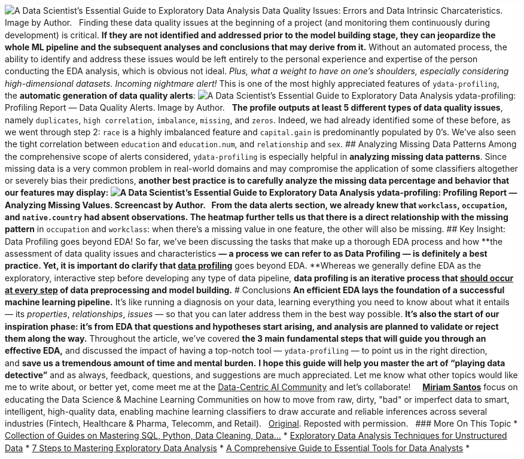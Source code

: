 ![A Data Scientist’s Essential Guide to Exploratory Data Analysis](img/d7e556c8bed99d8f5b66d0edfd7a3a92.png) Data Quality Issues: Errors and Data Intrinsic Charcateristics. Image by Author.     Finding these data quality issues at the beginning of a project (and monitoring them continuously during development) is critical.    **If they are not identified and addressed prior to the model building stage, they can jeopardize the whole ML pipeline and the subsequent analyses and conclusions that may derive from it.**    Without an automated process, the ability to identify and address these issues would be left entirely to the personal experience and expertise of the person conducting the EDA analysis, which is obvious not ideal. *Plus, what a weight to have on one’s shoulders, especially considering high-dimensional datasets. Incoming nightmare alert!*    This is one of the most highly appreciated features of `ydata-profiling`, the **automatic generation of data quality alerts**:  ![A Data Scientist’s Essential Guide to Exploratory Data Analysis](img/2c110d918eae68f7bbbf551c7756b8f6.png) ydata-profiling: Profiling Report — Data Quality Alerts. Image by Author.     **The profile outputs at least 5 different types of data quality issues**, namely `duplicates`, `high correlation`, `imbalance`, `missing`, and `zeros`.    Indeed, we had already identified some of these before, as we went through step 2: `race` is a highly imbalanced feature and `capital.gain` is predominantly populated by 0’s. We’ve also seen the tight correlation between `education` and `education.num`, and `relationship` and `sex`.    ## Analyzing Missing Data Patterns    Among the comprehensive scope of alerts considered, `ydata-profiling` is especially helpful in **analyzing missing data patterns**.    Since missing data is a very common problem in real-world domains and may compromise the application of some classifiers altogether or severely bias their predictions, **another best practice is to carefully analyze the missing data **percentage and behavior that our features may display:  ![A Data Scientist’s Essential Guide to Exploratory Data Analysis](img/d1b98b3aade5018bae233c0ea96d731a.png) ydata-profiling: Profiling Report — Analyzing Missing Values. Screencast by Author.     From the data alerts section, we already knew that `workclass`, `occupation`, and `native.country` had absent observations.** The heatmap further tells us that there is a direct relationship with the missing pattern** in `occupation` and `workclass`: when there’s a missing value in one feature, the other will also be missing.    ## Key Insight: Data Profiling goes beyond EDA!    So far, we’ve been discussing the tasks that make up a thorough EDA process and how **the assessment of data quality issues and characteristics **— **a process we can refer to as Data Profiling** — is definitely a best practice.    Yet, it is important do clarify that [**data profiling**](https://towardsdatascience.com/awesome-data-science-tools-to-master-in-2023-data-profiling-edition-29d29310f779)** goes beyond EDA. **Whereas we generally define EDA as the exploratory, interactive step before developing any type of data pipeline, **data profiling is an iterative process that **[**should occur at every step**](https://medium.com/towards-artificial-intelligence/how-to-compare-2-dataset-with-pandas-profiling-2ae3a9d7695e)** of data preprocessing and model building.**    # Conclusions    **An efficient EDA lays the foundation of a successful machine learning pipeline.**    It’s like running a diagnosis on your data, learning everything you need to know about what it entails — its *properties*, *relationships*, *issues* — so that you can later address them in the best way possible.    **It’s also the start of our inspiration phase: it’s from EDA that questions and hypotheses start arising, and analysis are planned to validate or reject them along the way.**    Throughout the article, we’ve covered **the 3 main fundamental steps that will guide you through an effective EDA,** and discussed the impact of having a top-notch tool — `ydata-profiling` — to point us in the right direction, and **save us a tremendous amount of time and mental burden.**    **I hope this guide will help you master the art of “playing data detective”** and as always, feedback, questions, and suggestions are much appreciated. Let me know what other topics would like me to write about, or better yet, come meet me at the [Data-Centric AI Community](https://discord.gg/W2wBzyMvU2) and let’s collaborate!        **[Miriam Santos](https://www.linkedin.com/in/miriamseoanesantos/)** focus on educating the Data Science & Machine Learning Communities on how to move from raw, dirty, "bad" or imperfect data to smart, intelligent, high-quality data, enabling machine learning classifiers to draw accurate and reliable inferences across several industries (Fintech, Healthcare & Pharma, Telecomm, and Retail).      [Original](https://medium.com/towards-data-science/a-data-scientists-essential-guide-to-exploratory-data-analysis-25637eee0cf6). Reposted with permission.       ### More On This Topic    *   [Collection of Guides on Mastering SQL, Python, Data Cleaning, Data…](https://www.kdnuggets.com/collection-of-guides-on-mastering-sql-python-data-cleaning-data-wrangling-and-exploratory-data-analysis) *   [Exploratory Data Analysis Techniques for Unstructured Data](https://www.kdnuggets.com/2023/05/exploratory-data-analysis-techniques-unstructured-data.html) *   [7 Steps to Mastering Exploratory Data Analysis](https://www.kdnuggets.com/7-steps-to-mastering-exploratory-data-analysis) *   [A Comprehensive Guide to Essential Tools for Data Analysts](https://www.kdnuggets.com/a-comprehensive-guide-to-essential-tools-for-data-analysts) *